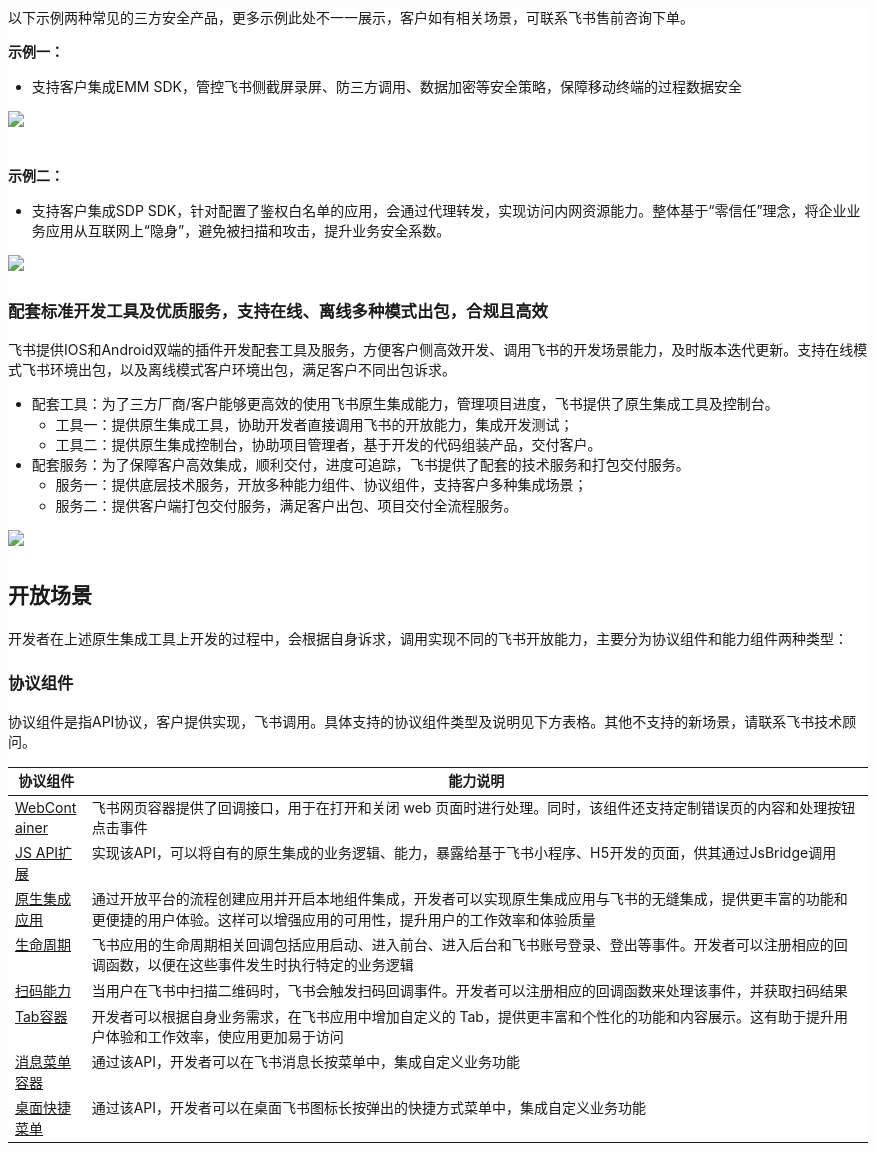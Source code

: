 以下示例两种常见的三方安全产品，更多示例此处不一一展示，客户如有相关场景，可联系飞书售前咨询下单。

**示例一：** 
- 支持客户集成EMM SDK，管控飞书侧截屏录屏、防三方调用、数据加密等安全策略，保障移动终端的过程数据安全

![](https://sf3-cn.feishucdn.com/obj/open-platform-opendoc/f704e0e95318bd9f31ab17d6a8293486_n7eDHc8leC.png?height=1064&lazyload=true&maxWidth=650&width=2481)
<br><br>

**示例二：** 
- 支持客户集成SDP SDK，针对配置了鉴权白名单的应用，会通过代理转发，实现访问内网资源能力。整体基于“零信任”理念，将企业业务应用从互联网上“隐身”，避免被扫描和攻击，提升业务安全系数。

![](https://sf3-cn.feishucdn.com/obj/open-platform-opendoc/b6168b8d269710d9afe7d460d769a4a1_FWaQQNtWmc.png?height=1714&lazyload=true&maxWidth=700&width=4880)

### 配套标准开发工具及优质服务，支持在线、离线多种模式出包，合规且高效

飞书提供IOS和Android双端的插件开发配套工具及服务，方便客户侧高效开发、调用飞书的开发场景能力，及时版本迭代更新。支持在线模式飞书环境出包，以及离线模式客户环境出包，满足客户不同出包诉求。
- 配套工具：为了三方厂商/客户能够更高效的使用飞书原生集成能力，管理项目进度，飞书提供了原生集成工具及控制台。
    - 工具一：提供原生集成工具，协助开发者直接调用飞书的开放能力，集成开发测试；
    - 工具二：提供原生集成控制台，协助项目管理者，基于开发的代码组装产品，交付客户。
- 配套服务：为了保障客户高效集成，顺利交付，进度可追踪，飞书提供了配套的技术服务和打包交付服务。
    - 服务一：提供底层技术服务，开放多种能力组件、协议组件，支持客户多种集成场景；
    - 服务二：提供客户端打包交付服务，满足客户出包、项目交付全流程服务。

![](https://sf3-cn.feishucdn.com/obj/open-platform-opendoc/763352143ca475b2b3135fc61ff0a357_nu0GwoxTTN.png?height=2160&lazyload=true&width=7282)

## 开放场景
开发者在上述原生集成工具上开发的过程中，会根据自身诉求，调用实现不同的飞书开放能力，主要分为协议组件和能力组件两种类型：
### 协议组件
协议组件是指API协议，客户提供实现，飞书调用。具体支持的协议组件类型及说明见下方表格。其他不支持的新场景，请联系飞书技术顾问。

协议组件 | 能力说明
--- | ---
[WebContainer](https://open.feishu.cn/document/uAjLw4CM/ukzMukzMukzM/native-integration/open-scene-introduction/protocol-components/webcontainer/android) | 飞书网页容器提供了回调接口，用于在打开和关闭 web 页面时进行处理。同时，该组件还支持定制错误页的内容和处理按钮点击事件
[JS API扩展](https://open.feishu.cn/document/uAjLw4CM/ukzMukzMukzM/native-integration/open-scene-introduction/protocol-components/js-api-extension/android-js-api-ex) | 实现该API，可以将自有的原生集成的业务逻辑、能力，暴露给基于飞书小程序、H5开发的页面，供其通过JsBridge调用
[原生集成应用](https://open.feishu.cn/document/uAjLw4CM/ukzMukzMukzM/native-integration/open-scene-introduction/protocol-components/native-integrated-application/andr) | 通过开放平台的流程创建应用并开启本地组件集成，开发者可以实现原生集成应用与飞书的无缝集成，提供更丰富的功能和更便捷的用户体验。这样可以增强应用的可用性，提升用户的工作效率和体验质量
[生命周期](https://open.feishu.cn/document/uAjLw4CM/ukzMukzMukzM/native-integration/open-scene-introduction/protocol-components/life-cycle/android-life-cycle) | 飞书应用的生命周期相关回调包括应用启动、进入前台、进入后台和飞书账号登录、登出等事件。开发者可以注册相应的回调函数，以便在这些事件发生时执行特定的业务逻辑
[扫码能力](https://open.feishu.cn/document/uAjLw4CM/ukzMukzMukzM/native-integration/open-scene-introduction/protocol-components/scanning-ability/android-scanning-) | 当用户在飞书中扫描二维码时，飞书会触发扫码回调事件。开发者可以注册相应的回调函数来处理该事件，并获取扫码结果
[Tab容器](https://open.feishu.cn/document/uAjLw4CM/ukzMukzMukzM/native-integration/open-scene-introduction/protocol-components/tab-container/android-tab-containe) | 开发者可以根据自身业务需求，在飞书应用中增加自定义的 Tab，提供更丰富和个性化的功能和内容展示。这有助于提升用户体验和工作效率，使应用更加易于访问
[消息菜单容器](https://open.feishu.cn/document/uAjLw4CM/ukzMukzMukzM/native-integration/open-scene-introduction/protocol-components/message-menu-container/android-message-menu-container) | 通过该API，开发者可以在飞书消息长按菜单中，集成自定义业务功能
[桌面快捷菜单](https://open.feishu.cn/document/uAjLw4CM/ukzMukzMukzM/native-integration/open-scene-introduction/protocol-components/desktop-shortcut-menu/android-desktop-shortcut-menu) | 通过该API，开发者可以在桌面飞书图标长按弹出的快捷方式菜单中，集成自定义业务功能

